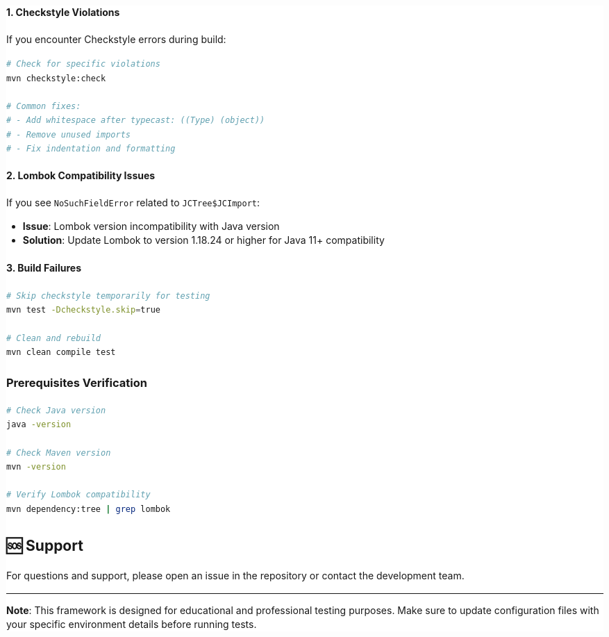 #### 1. Checkstyle Violations
If you encounter Checkstyle errors during build:
```bash
# Check for specific violations
mvn checkstyle:check

# Common fixes:
# - Add whitespace after typecast: ((Type) (object))
# - Remove unused imports
# - Fix indentation and formatting
```

#### 2. Lombok Compatibility Issues
If you see `NoSuchFieldError` related to `JCTree$JCImport`:
- **Issue**: Lombok version incompatibility with Java version
- **Solution**: Update Lombok to version 1.18.24 or higher for Java 11+ compatibility

#### 3. Build Failures
```bash
# Skip checkstyle temporarily for testing
mvn test -Dcheckstyle.skip=true

# Clean and rebuild
mvn clean compile test
```

### Prerequisites Verification
```bash
# Check Java version
java -version

# Check Maven version
mvn -version

# Verify Lombok compatibility
mvn dependency:tree | grep lombok
```

## 🆘 Support

For questions and support, please open an issue in the repository or contact the development team.

---

**Note**: This framework is designed for educational and professional testing purposes. Make sure to update configuration files with your specific environment details before running tests.
